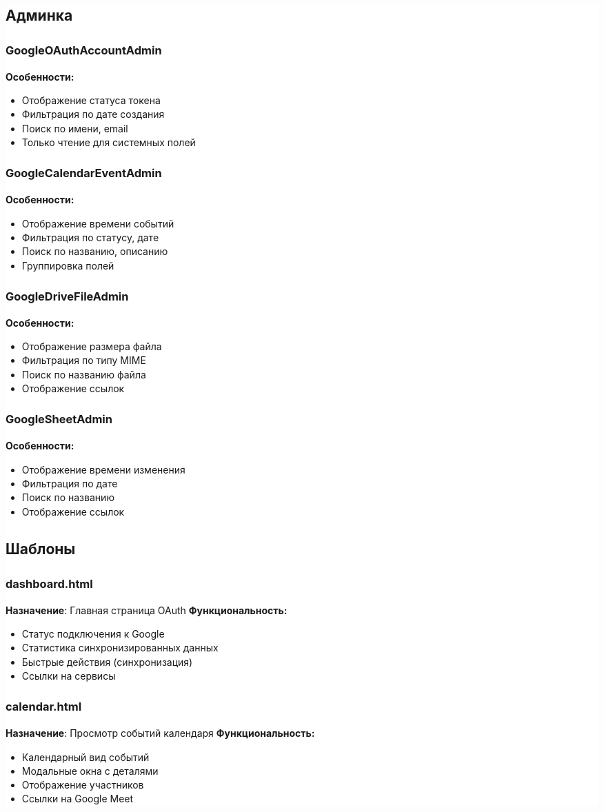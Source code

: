 ## Админка

### GoogleOAuthAccountAdmin
**Особенности:**
- Отображение статуса токена
- Фильтрация по дате создания
- Поиск по имени, email
- Только чтение для системных полей

### GoogleCalendarEventAdmin
**Особенности:**
- Отображение времени событий
- Фильтрация по статусу, дате
- Поиск по названию, описанию
- Группировка полей

### GoogleDriveFileAdmin
**Особенности:**
- Отображение размера файла
- Фильтрация по типу MIME
- Поиск по названию файла
- Отображение ссылок

### GoogleSheetAdmin
**Особенности:**
- Отображение времени изменения
- Фильтрация по дате
- Поиск по названию
- Отображение ссылок

## Шаблоны

### dashboard.html
**Назначение**: Главная страница OAuth
**Функциональность:**
- Статус подключения к Google
- Статистика синхронизированных данных
- Быстрые действия (синхронизация)
- Ссылки на сервисы

### calendar.html
**Назначение**: Просмотр событий календаря
**Функциональность:**
- Календарный вид событий
- Модальные окна с деталями
- Отображение участников
- Ссылки на Google Meet
